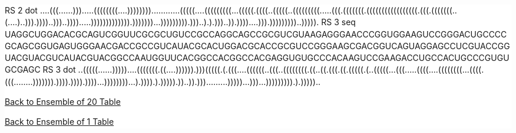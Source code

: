 
<tr>
<td markdown="span">RS 2 dot </td>
<td markdown="span"> ....(((......))).....((((((((....))))))))............(((((....(((((((((...(((((.((((..(((((..(((((((((.....(((.(((((((.(((((((((((((((((.(((.(((((((..(....)..))).))))..)))..)))).....))))))))))))).)))))))...))))))))).)))..).).)))..)).))))....))).)))))))))..))))).
</td>
</tr>


<tr>
<td markdown="span">RS 3 seq </td>
<td markdown="span"> UAGGCUGGACACGCAGUCGGUUCGCGCUGUCCGCCAGGCAGCCGCGUCGUAAGAGGGAACCCGGUGGAAGUCCGGGACUGCCCCGCAGCGGUGAGUGGGAACGACCGCCGUCAUACGCACUGGACGCACCGCGUCCGGGAAGCGACGGUCAGUAGGAGCCUCGUACCGGUACGUACGUCAUACGUACGGCCAAUGGUUCACGGCCACGGCCACGAGGUGUGCCCACAAGUCCGAAGACCUGCCACUGCCCGUGUGCGAGC
</td>
</tr>


<tr>
<td markdown="span">RS 3 dot </td>
<td markdown="span"> ..(((((......)))))....(((((((.((....)))))).)))(((((.(.(((....((((((..(((..((((((((.((..((.(((.((.(((((.(..(((((...(((.....((((....((((((((...((((.(((........))))))).)))).)))).))))...))))))))...).)))).).))))).))..)).))).........)))))...)))...))))))))).).)))))..
</td>
</tr>

</tbody>
</table>


</div>


[Back to Ensemble of 20 Table](../../display_436)

[Back to Ensemble of 1 Table](../../display_1533)
